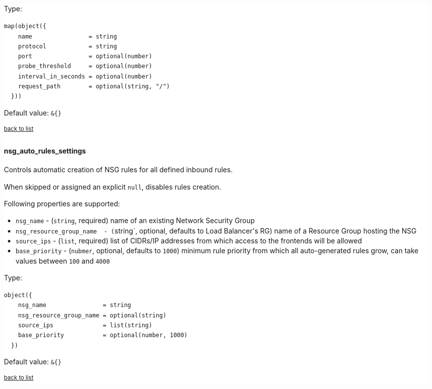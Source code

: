 
Type: 

```hcl
map(object({
    name                = string
    protocol            = string
    port                = optional(number)
    probe_threshold     = optional(number)
    interval_in_seconds = optional(number)
    request_path        = optional(string, "/")
  }))
```


Default value: `&{}`

<sup>[back to list](#modules-optional-inputs)</sup>

#### nsg_auto_rules_settings

Controls automatic creation of NSG rules for all defined inbound rules.

When skipped or assigned an explicit `null`, disables rules creation.

Following properties are supported:

- `nsg_name`                - (`string`, required) name of an existing Network Security Group
- `nsg_resource_group_name  - (`string`, optional, defaults to Load Balancer's RG) name of a Resource Group hosting the NSG
- `source_ips`              - (`list`, required) list of CIDRs/IP addresses from which access to the frontends will be allowed
- `base_priority`           - (`nubmer`, optional, defaults to `1000`) minimum rule priority from which all
                              auto-generated rules grow, can take values between `100` and `4000`


Type: 

```hcl
object({
    nsg_name                = string
    nsg_resource_group_name = optional(string)
    source_ips              = list(string)
    base_priority           = optional(number, 1000)
  })
```


Default value: `&{}`

<sup>[back to list](#modules-optional-inputs)</sup>